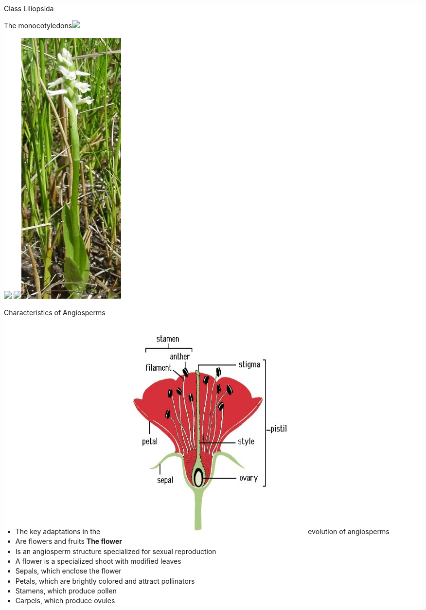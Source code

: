 Class Liliopsida

The monocotyledons![](Aspose.Words.aba603b1-60b1-43c8-a48e-32a227dc3563.012.png)

![](Aspose.Words.aba603b1-60b1-43c8-a48e-32a227dc3563.013.png)  ![](Aspose.Words.aba603b1-60b1-43c8-a48e-32a227dc3563.014.png)![](Aspose.Words.aba603b1-60b1-43c8-a48e-32a227dc3563.015.jpeg)

Characteristics of Angiosperms

- The key adaptations in the  ![](Aspose.Words.aba603b1-60b1-43c8-a48e-32a227dc3563.016.jpeg)evolution of angiosperms 
- Are flowers and fruits **The flower** 
- Is an angiosperm structure  specialized for sexual  reproduction 
- A flower is a specialized shoot with modified leaves
- Sepals, which enclose the flower 
- Petals, which are brightly colored and attract pollinators
- Stamens, which produce pollen
- Carpels, which produce ovules